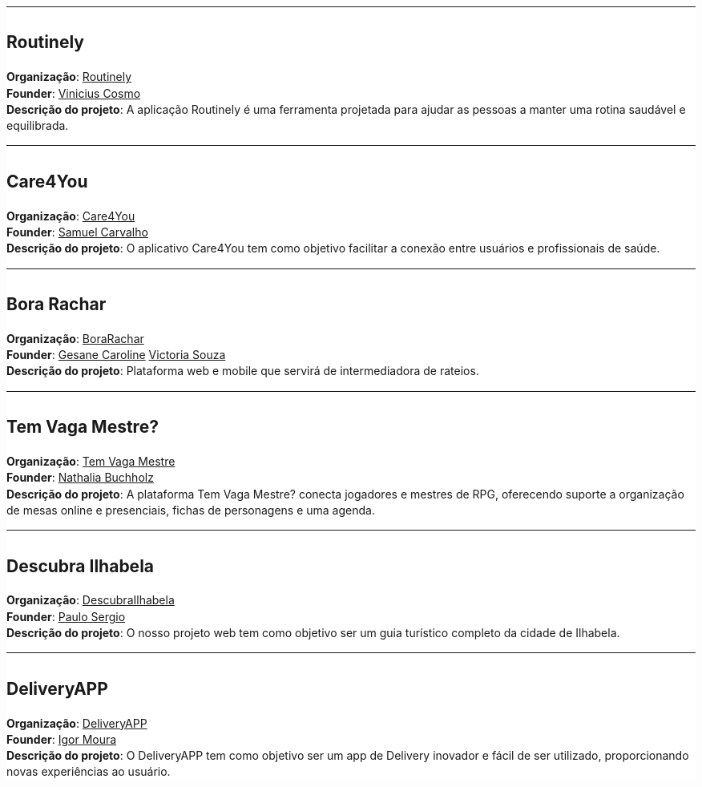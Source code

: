<hr/>

## Routinely
**Organização**: [Routinely](https://github.com/RoutinelyOrganization)  
**Founder**: [Vinicius Cosmo](https://www.linkedin.com/in/vinicius-cosmo-me/)  
**Descrição do projeto**: A aplicação Routinely é uma ferramenta projetada para ajudar as pessoas a manter uma rotina saudável e equilibrada. 

<hr/>

## Care4You
**Organização**:  [Care4You](https://github.com/Care-4-you)  
**Founder**: [Samuel Carvalho](https://www.linkedin.com/in/samuel-silva-de-carvalho/)  
**Descrição do projeto**: O aplicativo Care4You tem como objetivo facilitar a conexão entre usuários e profissionais de saúde. 

<hr/>

## Bora Rachar
**Organização**: [BoraRachar](https://github.com/orgs/BoraRachar/repositories)  
**Founder**: [Gesane Caroline](https://www.linkedin.com/in/gesane-caroline) [Victoria Souza](https://www.linkedin.com/in/victoriamfsouza)  
**Descrição do projeto**: Plataforma web e mobile que servirá de intermediadora de rateios.  
    
<hr/>

## Tem Vaga Mestre?
**Organização**: [Tem Vaga Mestre](https://github.com/orgs/Quest-Finder/repositories)      
**Founder**: [Nathalia Buchholz](https://www.linkedin.com/in/nathaliabuchholz/)       
**Descrição do projeto**: A plataforma Tem Vaga Mestre? conecta jogadores e mestres de RPG, oferecendo suporte a organização de mesas online e presenciais, fichas de personagens e uma agenda. 

<hr/>

## Descubra Ilhabela

**Organização**: [DescubraIlhabela](https://github.com/orgs/Descubra-Ilhabela)      
**Founder**: [Paulo Sergio](https://www.linkedin.com/in/paulo-sergio-morais/)       
**Descrição do projeto**: O nosso projeto web tem como objetivo ser um guia turístico completo da cidade de Ilhabela.

<hr/> 

## DeliveryAPP
**Organização**: [DeliveryAPP](https://github.com/DeliveryAPP-Project)  
**Founder**: [Igor Moura](https://www.linkedin.com/in/igor-moura-777b9917a/)  
**Descrição do projeto**: O DeliveryAPP tem como objetivo ser um app de Delivery inovador e fácil de ser
utilizado, proporcionando novas experiências ao usuário.
